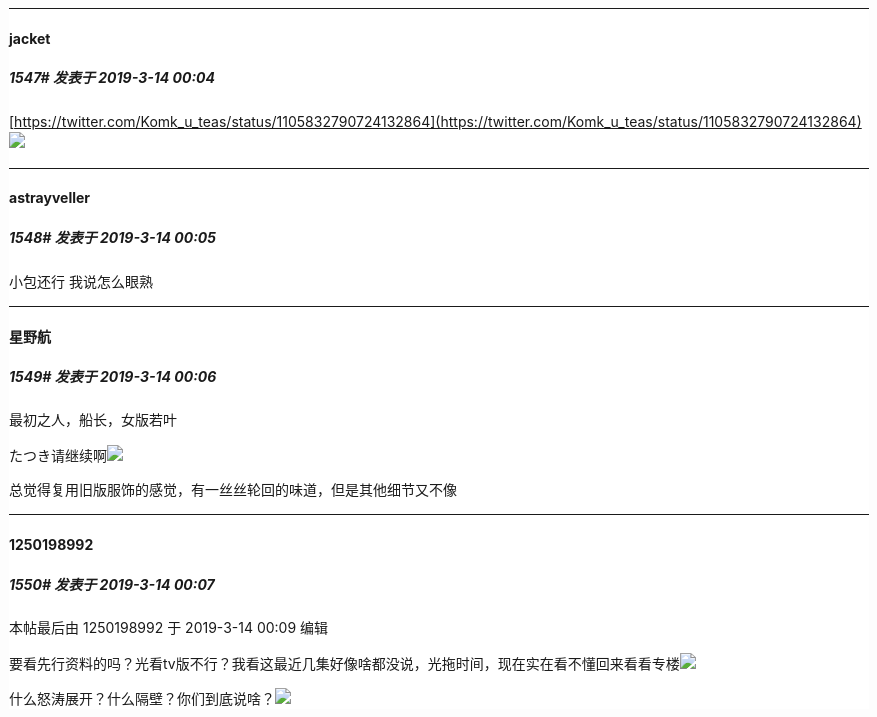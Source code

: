 -----

####  jacket  
##### 1547#       发表于 2019-3-14 00:04



[https://twitter.com/Komk_u_teas/status/1105832790724132864](https://twitter.com/Komk_u_teas/status/1105832790724132864)
<img src="https://i.imgur.com/Ktx9vQw.jpg" referrerpolicy="no-referrer">







-----

####  astrayveller  
##### 1548#       发表于 2019-3-14 00:05




小包还行 我说怎么眼熟







-----

####  星野航  
##### 1549#       发表于 2019-3-14 00:06




最初之人，船长，女版若叶

たつき请继续啊<img src="https://static.saraba1st.com/image/smiley/face2017/037.png" referrerpolicy="no-referrer">

总觉得复用旧版服饰的感觉，有一丝丝轮回的味道，但是其他细节又不像







-----

####  1250198992  
##### 1550#       发表于 2019-3-14 00:07



 本帖最后由 1250198992 于 2019-3-14 00:09 编辑 

要看先行资料的吗？光看tv版不行？我看这最近几集好像啥都没说，光拖时间，现在实在看不懂回来看看专楼<img src="https://static.saraba1st.com/image/smiley/face2017/001.png" referrerpolicy="no-referrer"> 

什么怒涛展开？什么隔壁？你们到底说啥？<img src="https://static.saraba1st.com/image/smiley/face2017/108.png" referrerpolicy="no-referrer">
